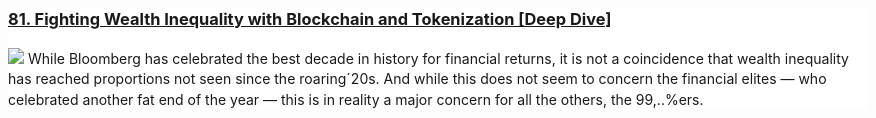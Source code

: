 ### [81. Fighting Wealth Inequality with Blockchain and Tokenization [Deep Dive]](https://hackernoon.com/fighting-wealth-inequality-with-blockchain-and-tokenization-deep-dive-d0lg3267)
![](https://cdn.hackernoon.com/drafts/tzl2i18.png)
While Bloomberg has celebrated the best decade in history for financial returns, it is not a coincidence that wealth inequality has reached proportions not seen since the roaring´20s. And while this does not seem to concern the financial elites — who celebrated another fat end of the year — this is in reality a major concern for all the others, the 99,..%ers. 


